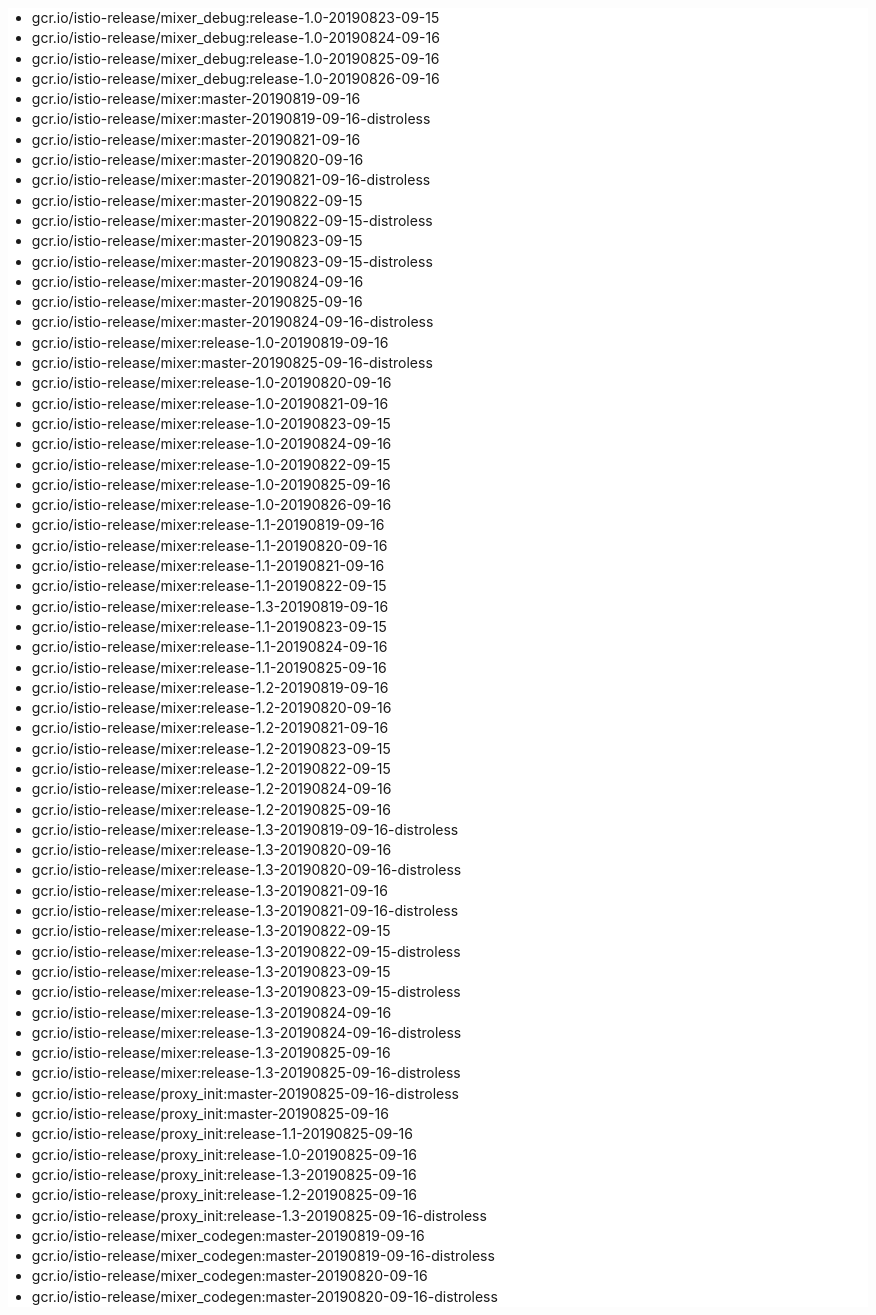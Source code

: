 - gcr.io/istio-release/mixer_debug:release-1.0-20190823-09-15
- gcr.io/istio-release/mixer_debug:release-1.0-20190824-09-16
- gcr.io/istio-release/mixer_debug:release-1.0-20190825-09-16
- gcr.io/istio-release/mixer_debug:release-1.0-20190826-09-16
- gcr.io/istio-release/mixer:master-20190819-09-16
- gcr.io/istio-release/mixer:master-20190819-09-16-distroless
- gcr.io/istio-release/mixer:master-20190821-09-16
- gcr.io/istio-release/mixer:master-20190820-09-16
- gcr.io/istio-release/mixer:master-20190821-09-16-distroless
- gcr.io/istio-release/mixer:master-20190822-09-15
- gcr.io/istio-release/mixer:master-20190822-09-15-distroless
- gcr.io/istio-release/mixer:master-20190823-09-15
- gcr.io/istio-release/mixer:master-20190823-09-15-distroless
- gcr.io/istio-release/mixer:master-20190824-09-16
- gcr.io/istio-release/mixer:master-20190825-09-16
- gcr.io/istio-release/mixer:master-20190824-09-16-distroless
- gcr.io/istio-release/mixer:release-1.0-20190819-09-16
- gcr.io/istio-release/mixer:master-20190825-09-16-distroless
- gcr.io/istio-release/mixer:release-1.0-20190820-09-16
- gcr.io/istio-release/mixer:release-1.0-20190821-09-16
- gcr.io/istio-release/mixer:release-1.0-20190823-09-15
- gcr.io/istio-release/mixer:release-1.0-20190824-09-16
- gcr.io/istio-release/mixer:release-1.0-20190822-09-15
- gcr.io/istio-release/mixer:release-1.0-20190825-09-16
- gcr.io/istio-release/mixer:release-1.0-20190826-09-16
- gcr.io/istio-release/mixer:release-1.1-20190819-09-16
- gcr.io/istio-release/mixer:release-1.1-20190820-09-16
- gcr.io/istio-release/mixer:release-1.1-20190821-09-16
- gcr.io/istio-release/mixer:release-1.1-20190822-09-15
- gcr.io/istio-release/mixer:release-1.3-20190819-09-16
- gcr.io/istio-release/mixer:release-1.1-20190823-09-15
- gcr.io/istio-release/mixer:release-1.1-20190824-09-16
- gcr.io/istio-release/mixer:release-1.1-20190825-09-16
- gcr.io/istio-release/mixer:release-1.2-20190819-09-16
- gcr.io/istio-release/mixer:release-1.2-20190820-09-16
- gcr.io/istio-release/mixer:release-1.2-20190821-09-16
- gcr.io/istio-release/mixer:release-1.2-20190823-09-15
- gcr.io/istio-release/mixer:release-1.2-20190822-09-15
- gcr.io/istio-release/mixer:release-1.2-20190824-09-16
- gcr.io/istio-release/mixer:release-1.2-20190825-09-16
- gcr.io/istio-release/mixer:release-1.3-20190819-09-16-distroless
- gcr.io/istio-release/mixer:release-1.3-20190820-09-16
- gcr.io/istio-release/mixer:release-1.3-20190820-09-16-distroless
- gcr.io/istio-release/mixer:release-1.3-20190821-09-16
- gcr.io/istio-release/mixer:release-1.3-20190821-09-16-distroless
- gcr.io/istio-release/mixer:release-1.3-20190822-09-15
- gcr.io/istio-release/mixer:release-1.3-20190822-09-15-distroless
- gcr.io/istio-release/mixer:release-1.3-20190823-09-15
- gcr.io/istio-release/mixer:release-1.3-20190823-09-15-distroless
- gcr.io/istio-release/mixer:release-1.3-20190824-09-16
- gcr.io/istio-release/mixer:release-1.3-20190824-09-16-distroless
- gcr.io/istio-release/mixer:release-1.3-20190825-09-16
- gcr.io/istio-release/mixer:release-1.3-20190825-09-16-distroless
- gcr.io/istio-release/proxy_init:master-20190825-09-16-distroless
- gcr.io/istio-release/proxy_init:master-20190825-09-16
- gcr.io/istio-release/proxy_init:release-1.1-20190825-09-16
- gcr.io/istio-release/proxy_init:release-1.0-20190825-09-16
- gcr.io/istio-release/proxy_init:release-1.3-20190825-09-16
- gcr.io/istio-release/proxy_init:release-1.2-20190825-09-16
- gcr.io/istio-release/proxy_init:release-1.3-20190825-09-16-distroless
- gcr.io/istio-release/mixer_codegen:master-20190819-09-16
- gcr.io/istio-release/mixer_codegen:master-20190819-09-16-distroless
- gcr.io/istio-release/mixer_codegen:master-20190820-09-16
- gcr.io/istio-release/mixer_codegen:master-20190820-09-16-distroless